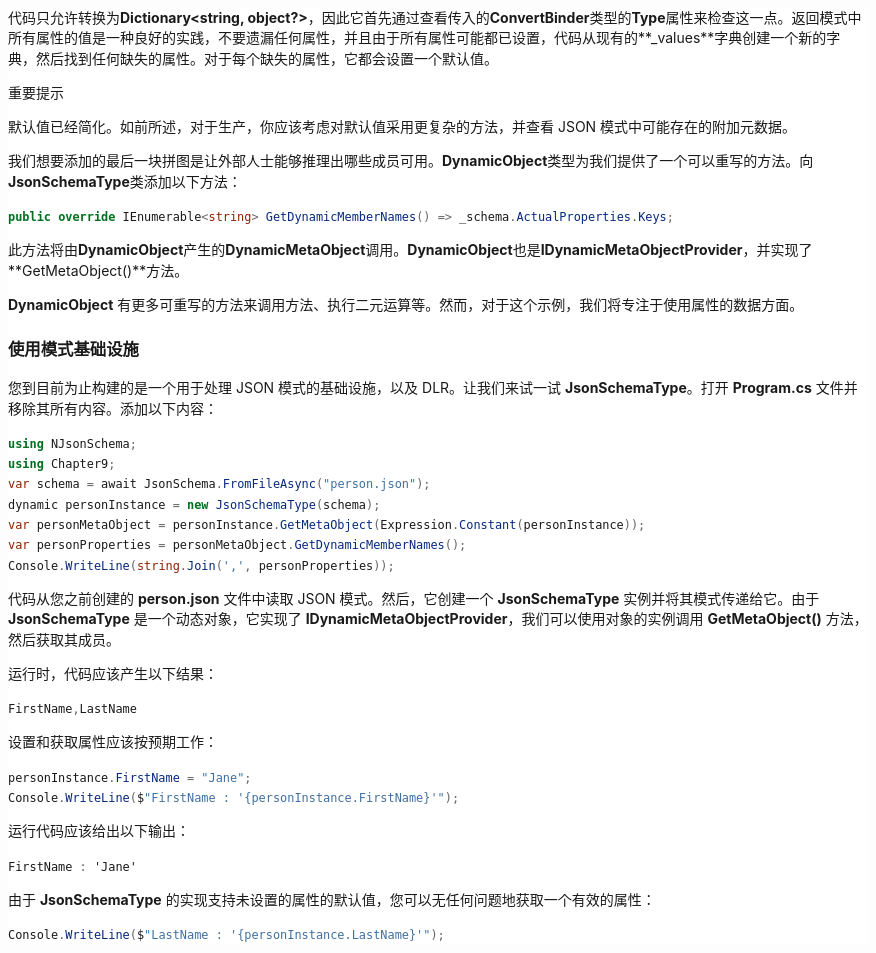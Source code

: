 代码只允许转换为**Dictionary<string, object?>**，因此它首先通过查看传入的**ConvertBinder**类型的**Type**属性来检查这一点。返回模式中所有属性的值是一种良好的实践，不要遗漏任何属性，并且由于所有属性可能都已设置，代码从现有的**_values**字典创建一个新的字典，然后找到任何缺失的属性。对于每个缺失的属性，它都会设置一个默认值。

重要提示

默认值已经简化。如前所述，对于生产，你应该考虑对默认值采用更复杂的方法，并查看 JSON 模式中可能存在的附加元数据。

我们想要添加的最后一块拼图是让外部人士能够推理出哪些成员可用。**DynamicObject**类型为我们提供了一个可以重写的方法。向**JsonSchemaType**类添加以下方法：

```cs
public override IEnumerable<string> GetDynamicMemberNames() => _schema.ActualProperties.Keys;
```

此方法将由**DynamicObject**产生的**DynamicMetaObject**调用。**DynamicObject**也是**IDynamicMetaObjectProvider**，并实现了**GetMetaObject()**方法。

**DynamicObject** 有更多可重写的方法来调用方法、执行二元运算等。然而，对于这个示例，我们将专注于使用属性的数据方面。

### 使用模式基础设施

您到目前为止构建的是一个用于处理 JSON 模式的基础设施，以及 DLR。让我们来试一试 **JsonSchemaType**。打开 **Program.cs** 文件并移除其所有内容。添加以下内容：

```cs
using NJsonSchema;
using Chapter9;
var schema = await JsonSchema.FromFileAsync("person.json");
dynamic personInstance = new JsonSchemaType(schema);
var personMetaObject = personInstance.GetMetaObject(Expression.Constant(personInstance));
var personProperties = personMetaObject.GetDynamicMemberNames();
Console.WriteLine(string.Join(',', personProperties));
```

代码从您之前创建的 **person.json** 文件中读取 JSON 模式。然后，它创建一个 **JsonSchemaType** 实例并将其模式传递给它。由于 **JsonSchemaType** 是一个动态对象，它实现了 **IDynamicMetaObjectProvider**，我们可以使用对象的实例调用 **GetMetaObject()** 方法，然后获取其成员。

运行时，代码应该产生以下结果：

```cs
FirstName,LastName
```

设置和获取属性应该按预期工作：

```cs
personInstance.FirstName = "Jane";
Console.WriteLine($"FirstName : '{personInstance.FirstName}'");
```

运行代码应该给出以下输出：

```cs
FirstName : 'Jane'
```

由于 **JsonSchemaType** 的实现支持未设置的属性的默认值，您可以无任何问题地获取一个有效的属性：

```cs
Console.WriteLine($"LastName : '{personInstance.LastName}'");
```
